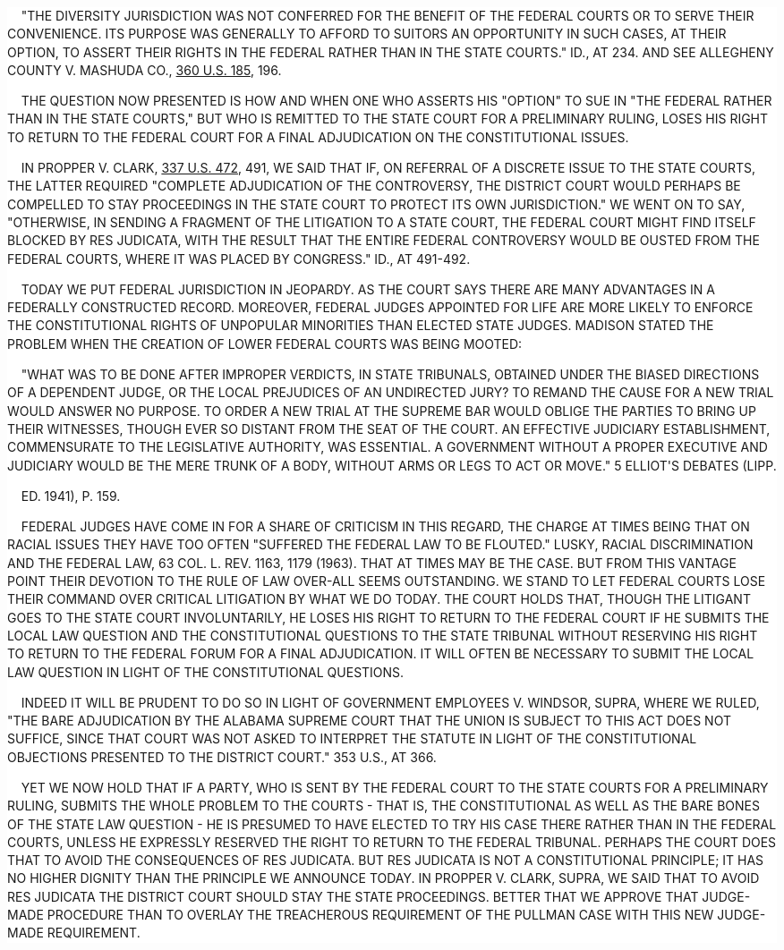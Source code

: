     "THE DIVERSITY JURISDICTION WAS NOT CONFERRED FOR THE BENEFIT OF THE FEDERAL COURTS OR TO SERVE THEIR CONVENIENCE.  ITS PURPOSE WAS GENERALLY TO AFFORD TO SUITORS AN OPPORTUNITY IN SUCH CASES, AT THEIR OPTION, TO ASSERT THEIR RIGHTS IN THE FEDERAL RATHER THAN IN THE STATE COURTS."  ID., AT 234.  AND SEE ALLEGHENY COUNTY V. MASHUDA CO., [360 U.S. 185][/us/courts/scotus/usReporter/360/185], 196.

    THE QUESTION NOW PRESENTED IS HOW AND WHEN ONE WHO ASSERTS HIS "OPTION" TO SUE IN "THE FEDERAL RATHER THAN IN THE STATE COURTS," BUT WHO IS REMITTED TO THE STATE COURT FOR A PRELIMINARY RULING, LOSES HIS RIGHT TO RETURN TO THE FEDERAL COURT FOR A FINAL ADJUDICATION ON THE CONSTITUTIONAL ISSUES.

    IN PROPPER V. CLARK, [337 U.S. 472][/us/courts/scotus/usReporter/337/472], 491, WE SAID THAT IF, ON REFERRAL OF A DISCRETE ISSUE TO THE STATE COURTS, THE LATTER REQUIRED "COMPLETE ADJUDICATION OF THE CONTROVERSY, THE DISTRICT COURT WOULD PERHAPS BE COMPELLED TO STAY PROCEEDINGS IN THE STATE COURT TO PROTECT ITS OWN JURISDICTION."  WE WENT ON TO SAY, "OTHERWISE, IN SENDING A FRAGMENT OF THE LITIGATION TO A STATE COURT, THE FEDERAL COURT MIGHT FIND ITSELF BLOCKED BY RES JUDICATA, WITH THE RESULT THAT THE ENTIRE FEDERAL CONTROVERSY WOULD BE OUSTED FROM THE FEDERAL COURTS, WHERE IT WAS PLACED BY CONGRESS."  ID., AT 491-492.

    TODAY WE PUT FEDERAL JURISDICTION IN JEOPARDY.  AS THE COURT SAYS THERE ARE MANY ADVANTAGES IN A FEDERALLY CONSTRUCTED RECORD.  MOREOVER, FEDERAL JUDGES APPOINTED FOR LIFE ARE MORE LIKELY TO ENFORCE THE CONSTITUTIONAL RIGHTS OF UNPOPULAR MINORITIES THAN ELECTED STATE JUDGES.  MADISON STATED THE PROBLEM WHEN THE CREATION OF LOWER FEDERAL COURTS WAS BEING MOOTED:

    "WHAT WAS TO BE DONE AFTER IMPROPER VERDICTS, IN STATE TRIBUNALS, OBTAINED UNDER THE BIASED DIRECTIONS OF A DEPENDENT JUDGE, OR THE LOCAL PREJUDICES OF AN UNDIRECTED JURY?  TO REMAND THE CAUSE FOR A NEW TRIAL WOULD ANSWER NO PURPOSE.  TO ORDER A NEW TRIAL AT THE SUPREME BAR WOULD OBLIGE THE PARTIES TO BRING UP THEIR WITNESSES, THOUGH EVER SO DISTANT FROM THE SEAT OF THE COURT.  AN EFFECTIVE JUDICIARY ESTABLISHMENT, COMMENSURATE TO THE LEGISLATIVE AUTHORITY, WAS ESSENTIAL.  A GOVERNMENT WITHOUT A PROPER EXECUTIVE AND JUDICIARY WOULD BE THE MERE TRUNK OF A BODY, WITHOUT ARMS OR LEGS TO ACT OR MOVE."  5 ELLIOT'S DEBATES (LIPP.

    ED. 1941), P. 159.

    FEDERAL JUDGES HAVE COME IN FOR A SHARE OF CRITICISM IN THIS REGARD, THE CHARGE AT TIMES BEING THAT ON RACIAL ISSUES THEY HAVE TOO OFTEN "SUFFERED THE FEDERAL LAW TO BE FLOUTED."  LUSKY, RACIAL DISCRIMINATION AND THE FEDERAL LAW, 63 COL. L. REV. 1163, 1179 (1963).  THAT AT TIMES MAY BE THE CASE.  BUT FROM THIS VANTAGE POINT THEIR DEVOTION TO THE RULE OF LAW OVER-ALL SEEMS OUTSTANDING.  WE STAND TO LET FEDERAL COURTS LOSE THEIR COMMAND OVER CRITICAL LITIGATION BY WHAT WE DO TODAY.  THE COURT HOLDS THAT, THOUGH THE LITIGANT GOES TO THE STATE COURT INVOLUNTARILY, HE LOSES HIS RIGHT TO RETURN TO THE FEDERAL COURT IF HE SUBMITS THE LOCAL LAW QUESTION AND THE CONSTITUTIONAL QUESTIONS TO THE STATE TRIBUNAL WITHOUT RESERVING HIS RIGHT TO RETURN TO THE FEDERAL FORUM FOR A FINAL ADJUDICATION.  IT WILL OFTEN BE NECESSARY TO SUBMIT THE LOCAL LAW QUESTION IN LIGHT OF THE CONSTITUTIONAL QUESTIONS.

    INDEED IT WILL BE PRUDENT TO DO SO IN LIGHT OF GOVERNMENT EMPLOYEES V. WINDSOR, SUPRA, WHERE WE RULED, "THE BARE ADJUDICATION BY THE ALABAMA SUPREME COURT THAT THE UNION IS SUBJECT TO THIS ACT DOES NOT SUFFICE, SINCE THAT COURT WAS NOT ASKED TO INTERPRET THE STATUTE IN LIGHT OF THE CONSTITUTIONAL OBJECTIONS PRESENTED TO THE DISTRICT COURT."  353 U.S., AT 366.

    YET WE NOW HOLD THAT IF A PARTY, WHO IS SENT BY THE FEDERAL COURT TO THE STATE COURTS FOR A PRELIMINARY RULING, SUBMITS THE WHOLE PROBLEM TO THE COURTS - THAT IS, THE CONSTITUTIONAL AS WELL AS THE BARE BONES OF THE STATE LAW QUESTION - HE IS PRESUMED TO HAVE ELECTED TO TRY HIS CASE THERE RATHER THAN IN THE FEDERAL COURTS, UNLESS HE EXPRESSLY RESERVED THE RIGHT TO RETURN TO THE FEDERAL TRIBUNAL.  PERHAPS THE COURT DOES THAT TO AVOID THE CONSEQUENCES OF RES JUDICATA.  BUT RES JUDICATA IS NOT A CONSTITUTIONAL PRINCIPLE; IT HAS NO HIGHER DIGNITY THAN THE PRINCIPLE WE ANNOUNCE TODAY.  IN PROPPER V. CLARK, SUPRA, WE SAID THAT TO AVOID RES JUDICATA THE DISTRICT COURT SHOULD STAY THE STATE PROCEEDINGS.  BETTER THAT WE APPROVE THAT JUDGE-MADE PROCEDURE THAN TO OVERLAY THE TREACHEROUS REQUIREMENT OF THE PULLMAN CASE WITH THIS NEW JUDGE-MADE REQUIREMENT.


[/us/courts/scotus/usReporter/375/411]: https://publicdocs.github.io/go/links?ns=uslm-x&ref=%2Fus%2Fcourts%2Fscotus%2FusReporter%2F375%2F411
[/us/courts/scotus/usReporter/353/364]: https://publicdocs.github.io/go/links?ns=uslm-x&ref=%2Fus%2Fcourts%2Fscotus%2FusReporter%2F353%2F364
[/us/courts/scotus/usReporter/353/364]: https://publicdocs.github.io/go/links?ns=uslm-x&ref=%2Fus%2Fcourts%2Fscotus%2FusReporter%2F353%2F364
[/us/usc/t28/s1253]: https://publicdocs.github.io/go/links?ns=uslm&ref=%2Fus%2Fusc%2Ft28%2Fs1253
[/us/courts/scotus/usReporter/372/904]: https://publicdocs.github.io/go/links?ns=uslm-x&ref=%2Fus%2Fcourts%2Fscotus%2FusReporter%2F372%2F904
[/us/courts/scotus/usReporter/212/19]: https://publicdocs.github.io/go/links?ns=uslm-x&ref=%2Fus%2Fcourts%2Fscotus%2FusReporter%2F212%2F19
[/us/courts/scotus/usReporter/360/25]: https://publicdocs.github.io/go/links?ns=uslm-x&ref=%2Fus%2Fcourts%2Fscotus%2FusReporter%2F360%2F25
[/us/courts/scotus/usReporter/360/167]: https://publicdocs.github.io/go/links?ns=uslm-x&ref=%2Fus%2Fcourts%2Fscotus%2FusReporter%2F360%2F167
[/us/courts/scotus/usReporter/371/415]: https://publicdocs.github.io/go/links?ns=uslm-x&ref=%2Fus%2Fcourts%2Fscotus%2FusReporter%2F371%2F415
[/us/courts/scotus/usReporter/360/45]: https://publicdocs.github.io/go/links?ns=uslm-x&ref=%2Fus%2Fcourts%2Fscotus%2FusReporter%2F360%2F45
[/us/usc/t28/s2281]: https://publicdocs.github.io/go/links?ns=uslm&ref=%2Fus%2Fusc%2Ft28%2Fs2281
[/us/courts/scotus/usReporter/372/293]: https://publicdocs.github.io/go/links?ns=uslm-x&ref=%2Fus%2Fcourts%2Fscotus%2FusReporter%2F372%2F293
[/us/courts/scotus/usReporter/357/513]: https://publicdocs.github.io/go/links?ns=uslm-x&ref=%2Fus%2Fcourts%2Fscotus%2FusReporter%2F357%2F513
[/us/usc/t28/s1257]: https://publicdocs.github.io/go/links?ns=uslm&ref=%2Fus%2Fusc%2Ft28%2Fs1257
[/us/courts/scotus/usReporter/353/364]: https://publicdocs.github.io/go/links?ns=uslm-x&ref=%2Fus%2Fcourts%2Fscotus%2FusReporter%2F353%2F364
[/us/courts/scotus/usReporter/274/720]: https://publicdocs.github.io/go/links?ns=uslm-x&ref=%2Fus%2Fcourts%2Fscotus%2FusReporter%2F274%2F720
[/us/courts/scotus/usReporter/359/1012]: https://publicdocs.github.io/go/links?ns=uslm-x&ref=%2Fus%2Fcourts%2Fscotus%2FusReporter%2F359%2F1012
[/us/courts/scotus/usReporter/369/350]: https://publicdocs.github.io/go/links?ns=uslm-x&ref=%2Fus%2Fcourts%2Fscotus%2FusReporter%2F369%2F350
[/us/usc/t28/s1253]: https://publicdocs.github.io/go/links?ns=uslm&ref=%2Fus%2Fusc%2Ft28%2Fs1253
[/us/courts/scotus/usReporter/360/45]: https://publicdocs.github.io/go/links?ns=uslm-x&ref=%2Fus%2Fcourts%2Fscotus%2FusReporter%2F360%2F45
[/us/courts/scotus/usReporter/371/415]: https://publicdocs.github.io/go/links?ns=uslm-x&ref=%2Fus%2Fcourts%2Fscotus%2FusReporter%2F371%2F415
[/us/usc/t28/s1257]: https://publicdocs.github.io/go/links?ns=uslm&ref=%2Fus%2Fusc%2Ft28%2Fs1257
[/us/courts/scotus/usReporter/319/315]: https://publicdocs.github.io/go/links?ns=uslm-x&ref=%2Fus%2Fcourts%2Fscotus%2FusReporter%2F319%2F315
[/us/courts/scotus/usReporter/341/341]: https://publicdocs.github.io/go/links?ns=uslm-x&ref=%2Fus%2Fcourts%2Fscotus%2FusReporter%2F341%2F341
[/us/courts/scotus/usReporter/358/639]: https://publicdocs.github.io/go/links?ns=uslm-x&ref=%2Fus%2Fcourts%2Fscotus%2FusReporter%2F358%2F639
[/us/courts/scotus/usReporter/369/134]: https://publicdocs.github.io/go/links?ns=uslm-x&ref=%2Fus%2Fcourts%2Fscotus%2FusReporter%2F369%2F134
[/us/courts/scotus/usReporter/323/101]: https://publicdocs.github.io/go/links?ns=uslm-x&ref=%2Fus%2Fcourts%2Fscotus%2FusReporter%2F323%2F101
[/us/courts/scotus/usReporter/360/167]: https://publicdocs.github.io/go/links?ns=uslm-x&ref=%2Fus%2Fcourts%2Fscotus%2FusReporter%2F360%2F167
[/us/courts/scotus/usReporter/372/293]: https://publicdocs.github.io/go/links?ns=uslm-x&ref=%2Fus%2Fcourts%2Fscotus%2FusReporter%2F372%2F293
[/us/courts/scotus/usReporter/352/1002]: https://publicdocs.github.io/go/links?ns=uslm-x&ref=%2Fus%2Fcourts%2Fscotus%2FusReporter%2F352%2F1002
[/us/courts/scotus/usReporter/360/45]: https://publicdocs.github.io/go/links?ns=uslm-x&ref=%2Fus%2Fcourts%2Fscotus%2FusReporter%2F360%2F45
[/us/courts/scotus/usReporter/363/207]: https://publicdocs.github.io/go/links?ns=uslm-x&ref=%2Fus%2Fcourts%2Fscotus%2FusReporter%2F363%2F207
[/us/courts/scotus/usReporter/312/496]: https://publicdocs.github.io/go/links?ns=uslm-x&ref=%2Fus%2Fcourts%2Fscotus%2FusReporter%2F312%2F496
[/us/usc/t28/s1441]: https://publicdocs.github.io/go/links?ns=uslm&ref=%2Fus%2Fusc%2Ft28%2Fs1441
[/us/courts/scotus/usReporter/312/496]: https://publicdocs.github.io/go/links?ns=uslm-x&ref=%2Fus%2Fcourts%2Fscotus%2FusReporter%2F312%2F496
[/us/courts/scotus/usReporter/309/478]: https://publicdocs.github.io/go/links?ns=uslm-x&ref=%2Fus%2Fcourts%2Fscotus%2FusReporter%2F309%2F478
[/us/courts/scotus/usReporter/294/176]: https://publicdocs.github.io/go/links?ns=uslm-x&ref=%2Fus%2Fcourts%2Fscotus%2FusReporter%2F294%2F176
[/us/courts/scotus/usReporter/312/45]: https://publicdocs.github.io/go/links?ns=uslm-x&ref=%2Fus%2Fcourts%2Fscotus%2FusReporter%2F312%2F45
[/us/courts/scotus/usReporter/319/293]: https://publicdocs.github.io/go/links?ns=uslm-x&ref=%2Fus%2Fcourts%2Fscotus%2FusReporter%2F319%2F293
[/us/courts/scotus/usReporter/319/315]: https://publicdocs.github.io/go/links?ns=uslm-x&ref=%2Fus%2Fcourts%2Fscotus%2FusReporter%2F319%2F315
[/us/courts/scotus/usReporter/341/341]: https://publicdocs.github.io/go/links?ns=uslm-x&ref=%2Fus%2Fcourts%2Fscotus%2FusReporter%2F341%2F341
[/us/courts/scotus/usReporter/290/177]: https://publicdocs.github.io/go/links?ns=uslm-x&ref=%2Fus%2Fcourts%2Fscotus%2FusReporter%2F290%2F177
[/us/courts/scotus/usReporter/292/415]: https://publicdocs.github.io/go/links?ns=uslm-x&ref=%2Fus%2Fcourts%2Fscotus%2FusReporter%2F292%2F415
[/us/courts/scotus/usReporter/363/207]: https://publicdocs.github.io/go/links?ns=uslm-x&ref=%2Fus%2Fcourts%2Fscotus%2FusReporter%2F363%2F207
[/us/courts/scotus/usReporter/304/64]: https://publicdocs.github.io/go/links?ns=uslm-x&ref=%2Fus%2Fcourts%2Fscotus%2FusReporter%2F304%2F64
[/us/courts/scotus/usReporter/320/228]: https://publicdocs.github.io/go/links?ns=uslm-x&ref=%2Fus%2Fcourts%2Fscotus%2FusReporter%2F320%2F228
[/us/courts/scotus/usReporter/360/185]: https://publicdocs.github.io/go/links?ns=uslm-x&ref=%2Fus%2Fcourts%2Fscotus%2FusReporter%2F360%2F185
[/us/courts/scotus/usReporter/337/472]: https://publicdocs.github.io/go/links?ns=uslm-x&ref=%2Fus%2Fcourts%2Fscotus%2FusReporter%2F337%2F472
[/us/courts/scotus/usReporter/371/415]: https://publicdocs.github.io/go/links?ns=uslm-x&ref=%2Fus%2Fcourts%2Fscotus%2FusReporter%2F371%2F415
[/us/courts/scotus/usReporter/360/25]: https://publicdocs.github.io/go/links?ns=uslm-x&ref=%2Fus%2Fcourts%2Fscotus%2FusReporter%2F360%2F25
[/us/courts/scotus/usReporter/198/45]: https://publicdocs.github.io/go/links?ns=uslm-x&ref=%2Fus%2Fcourts%2Fscotus%2FusReporter%2F198%2F45
[/us/courts/scotus/usReporter/264/504]: https://publicdocs.github.io/go/links?ns=uslm-x&ref=%2Fus%2Fcourts%2Fscotus%2FusReporter%2F264%2F504
[/us/courts/scotus/usReporter/347/483]: https://publicdocs.github.io/go/links?ns=uslm-x&ref=%2Fus%2Fcourts%2Fscotus%2FusReporter%2F347%2F483
[/us/courts/scotus/usReporter/349/294]: https://publicdocs.github.io/go/links?ns=uslm-x&ref=%2Fus%2Fcourts%2Fscotus%2FusReporter%2F349%2F294
[/us/courts/scotus/usReporter/371/37]: https://publicdocs.github.io/go/links?ns=uslm-x&ref=%2Fus%2Fcourts%2Fscotus%2FusReporter%2F371%2F37
[/us/courts/scotus/usReporter/362/17]: https://publicdocs.github.io/go/links?ns=uslm-x&ref=%2Fus%2Fcourts%2Fscotus%2FusReporter%2F362%2F17
[/us/courts/scotus/usReporter/362/58]: https://publicdocs.github.io/go/links?ns=uslm-x&ref=%2Fus%2Fcourts%2Fscotus%2FusReporter%2F362%2F58
[/us/courts/scotus/usReporter/292/415]: https://publicdocs.github.io/go/links?ns=uslm-x&ref=%2Fus%2Fcourts%2Fscotus%2FusReporter%2F292%2F415
[/us/courts/scotus/usReporter/375/136]: https://publicdocs.github.io/go/links?ns=uslm-x&ref=%2Fus%2Fcourts%2Fscotus%2FusReporter%2F375%2F136
[/us/courts/scotus/usReporter/375/75]: https://publicdocs.github.io/go/links?ns=uslm-x&ref=%2Fus%2Fcourts%2Fscotus%2FusReporter%2F375%2F75
[/us/courts/scotus/usReporter/360/167]: https://publicdocs.github.io/go/links?ns=uslm-x&ref=%2Fus%2Fcourts%2Fscotus%2FusReporter%2F360%2F167
[/us/courts/scotus/usReporter/353/364]: https://publicdocs.github.io/go/links?ns=uslm-x&ref=%2Fus%2Fcourts%2Fscotus%2FusReporter%2F353%2F364
[/us/usc/t28/s1342]: https://publicdocs.github.io/go/links?ns=uslm&ref=%2Fus%2Fusc%2Ft28%2Fs1342
[/us/usc/t28/s1341]: https://publicdocs.github.io/go/links?ns=uslm&ref=%2Fus%2Fusc%2Ft28%2Fs1341
[/us/courts/scotus/usReporter/314/118]: https://publicdocs.github.io/go/links?ns=uslm-x&ref=%2Fus%2Fcourts%2Fscotus%2FusReporter%2F314%2F118
[/us/usc/t28/s2283]: https://publicdocs.github.io/go/links?ns=uslm&ref=%2Fus%2Fusc%2Ft28%2Fs2283
[/us/courts/scotus/usReporter/342/421]: https://publicdocs.github.io/go/links?ns=uslm-x&ref=%2Fus%2Fcourts%2Fscotus%2FusReporter%2F342%2F421
[/us/courts/scotus/usReporter/336/490]: https://publicdocs.github.io/go/links?ns=uslm-x&ref=%2Fus%2Fcourts%2Fscotus%2FusReporter%2F336%2F490
[/us/courts/scotus/usReporter/372/726]: https://publicdocs.github.io/go/links?ns=uslm-x&ref=%2Fus%2Fcourts%2Fscotus%2FusReporter%2F372%2F726
[/us/courts/scotus/usReporter/358/639]: https://publicdocs.github.io/go/links?ns=uslm-x&ref=%2Fus%2Fcourts%2Fscotus%2FusReporter%2F358%2F639
[/us/courts/scotus/usReporter/324/117]: https://publicdocs.github.io/go/links?ns=uslm-x&ref=%2Fus%2Fcourts%2Fscotus%2FusReporter%2F324%2F117
[/us/courts/scotus/usReporter/325/77]: https://publicdocs.github.io/go/links?ns=uslm-x&ref=%2Fus%2Fcourts%2Fscotus%2FusReporter%2F325%2F77
[/us/courts/scotus/usReporter/333/153]: https://publicdocs.github.io/go/links?ns=uslm-x&ref=%2Fus%2Fcourts%2Fscotus%2FusReporter%2F333%2F153
[/us/courts/scotus/usReporter/353/919]: https://publicdocs.github.io/go/links?ns=uslm-x&ref=%2Fus%2Fcourts%2Fscotus%2FusReporter%2F353%2F919
[/us/courts/scotus/usReporter/290/30]: https://publicdocs.github.io/go/links?ns=uslm-x&ref=%2Fus%2Fcourts%2Fscotus%2FusReporter%2F290%2F30
[/us/courts/scotus/usReporter/274/720]: https://publicdocs.github.io/go/links?ns=uslm-x&ref=%2Fus%2Fcourts%2Fscotus%2FusReporter%2F274%2F720
[/us/courts/scotus/usReporter/129/114]: https://publicdocs.github.io/go/links?ns=uslm-x&ref=%2Fus%2Fcourts%2Fscotus%2FusReporter%2F129%2F114
[/us/courts/scotus/usReporter/359/1012]: https://publicdocs.github.io/go/links?ns=uslm-x&ref=%2Fus%2Fcourts%2Fscotus%2FusReporter%2F359%2F1012
[/us/courts/scotus/usReporter/337/163]: https://publicdocs.github.io/go/links?ns=uslm-x&ref=%2Fus%2Fcourts%2Fscotus%2FusReporter%2F337%2F163